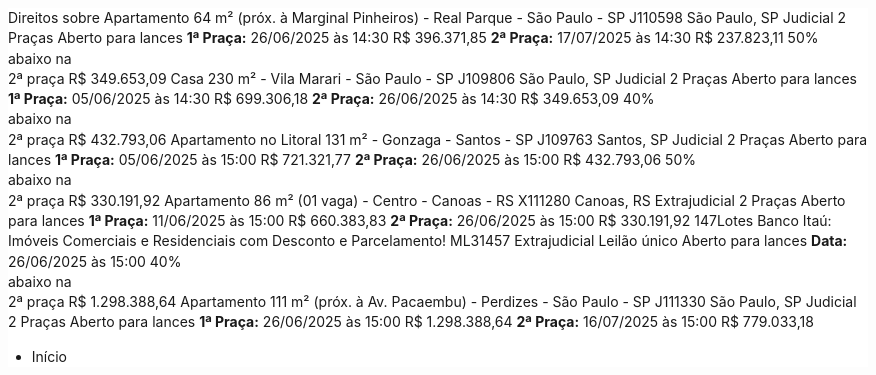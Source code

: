 Direitos sobre Apartamento 64 m² (próx. à Marginal Pinheiros) - Real Parque - São Paulo - SP
J110598
São Paulo, SP
Judicial
2 Praças 
Aberto para lances
**1ª Praça:** 26/06/2025 às 14:30 R$ 396.371,85
**2ª Praça:** 17/07/2025 às 14:30 R$ 237.823,11
50%  
abaixo na  
2ª praça
R$ 349.653,09
Casa 230 m² - Vila Marari - São Paulo - SP
J109806
São Paulo, SP
Judicial
2 Praças 
Aberto para lances
**1ª Praça:** 05/06/2025 às 14:30 R$ 699.306,18
**2ª Praça:** 26/06/2025 às 14:30 R$ 349.653,09
40%  
abaixo na  
2ª praça
R$ 432.793,06
Apartamento no Litoral 131 m² - Gonzaga - Santos - SP
J109763
Santos, SP
Judicial
2 Praças 
Aberto para lances
**1ª Praça:** 05/06/2025 às 15:00 R$ 721.321,77
**2ª Praça:** 26/06/2025 às 15:00 R$ 432.793,06
50%  
abaixo na  
2ª praça
R$ 330.191,92
Apartamento 86 m² (01 vaga) - Centro - Canoas - RS
X111280
Canoas, RS
Extrajudicial
2 Praças 
Aberto para lances
**1ª Praça:** 11/06/2025 às 15:00 R$ 660.383,83
**2ª Praça:** 26/06/2025 às 15:00 R$ 330.191,92
147Lotes
Banco Itaú: Imóveis Comerciais e Residenciais com Desconto e Parcelamento!
ML31457
Extrajudicial
Leilão único 
Aberto para lances
**Data:** 26/06/2025 às 15:00 
40%  
abaixo na  
2ª praça
R$ 1.298.388,64
Apartamento 111 m² (próx. à Av. Pacaembu) - Perdizes - São Paulo - SP
J111330
São Paulo, SP
Judicial
2 Praças 
Aberto para lances
**1ª Praça:** 26/06/2025 às 15:00 R$ 1.298.388,64
**2ª Praça:** 16/07/2025 às 15:00 R$ 779.033,18
  * Início